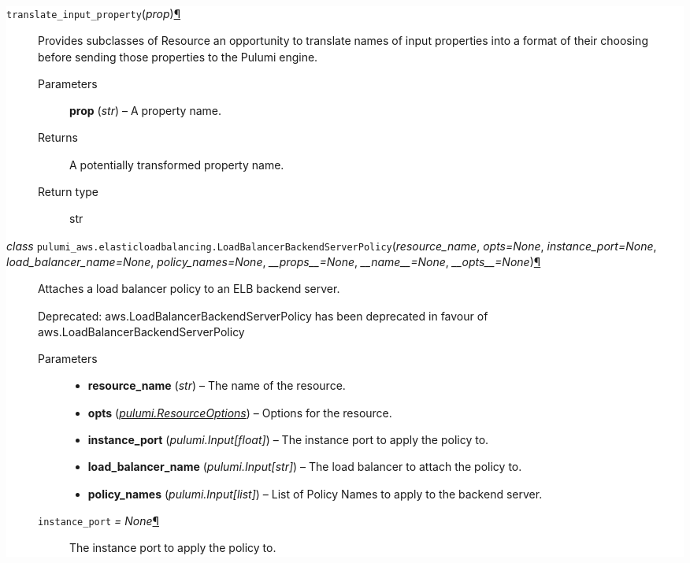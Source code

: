 </dl>
</dd></dl>

<dl class="method">
<dt id="pulumi_aws.elasticloadbalancing.LoadBalancer.translate_input_property">
<code class="sig-name descname">translate_input_property</code><span class="sig-paren">(</span><em class="sig-param">prop</em><span class="sig-paren">)</span><a class="headerlink" href="#pulumi_aws.elasticloadbalancing.LoadBalancer.translate_input_property" title="Permalink to this definition">¶</a></dt>
<dd><p>Provides subclasses of Resource an opportunity to translate names of input properties into
a format of their choosing before sending those properties to the Pulumi engine.</p>
<dl class="field-list simple">
<dt class="field-odd">Parameters</dt>
<dd class="field-odd"><p><strong>prop</strong> (<em>str</em>) – A property name.</p>
</dd>
<dt class="field-even">Returns</dt>
<dd class="field-even"><p>A potentially transformed property name.</p>
</dd>
<dt class="field-odd">Return type</dt>
<dd class="field-odd"><p>str</p>
</dd>
</dl>
</dd></dl>

</dd></dl>

<dl class="class">
<dt id="pulumi_aws.elasticloadbalancing.LoadBalancerBackendServerPolicy">
<em class="property">class </em><code class="sig-prename descclassname">pulumi_aws.elasticloadbalancing.</code><code class="sig-name descname">LoadBalancerBackendServerPolicy</code><span class="sig-paren">(</span><em class="sig-param">resource_name</em>, <em class="sig-param">opts=None</em>, <em class="sig-param">instance_port=None</em>, <em class="sig-param">load_balancer_name=None</em>, <em class="sig-param">policy_names=None</em>, <em class="sig-param">__props__=None</em>, <em class="sig-param">__name__=None</em>, <em class="sig-param">__opts__=None</em><span class="sig-paren">)</span><a class="headerlink" href="#pulumi_aws.elasticloadbalancing.LoadBalancerBackendServerPolicy" title="Permalink to this definition">¶</a></dt>
<dd><p>Attaches a load balancer policy to an ELB backend server.</p>
<p>Deprecated: aws.LoadBalancerBackendServerPolicy has been deprecated in favour of aws.LoadBalancerBackendServerPolicy</p>
<dl class="field-list simple">
<dt class="field-odd">Parameters</dt>
<dd class="field-odd"><ul class="simple">
<li><p><strong>resource_name</strong> (<em>str</em>) – The name of the resource.</p></li>
<li><p><strong>opts</strong> (<a class="reference internal" href="../../pulumi/#pulumi.ResourceOptions" title="pulumi.ResourceOptions"><em>pulumi.ResourceOptions</em></a>) – Options for the resource.</p></li>
<li><p><strong>instance_port</strong> (<em>pulumi.Input</em><em>[</em><em>float</em><em>]</em>) – The instance port to apply the policy to.</p></li>
<li><p><strong>load_balancer_name</strong> (<em>pulumi.Input</em><em>[</em><em>str</em><em>]</em>) – The load balancer to attach the policy to.</p></li>
<li><p><strong>policy_names</strong> (<em>pulumi.Input</em><em>[</em><em>list</em><em>]</em>) – List of Policy Names to apply to the backend server.</p></li>
</ul>
</dd>
</dl>
<dl class="attribute">
<dt id="pulumi_aws.elasticloadbalancing.LoadBalancerBackendServerPolicy.instance_port">
<code class="sig-name descname">instance_port</code><em class="property"> = None</em><a class="headerlink" href="#pulumi_aws.elasticloadbalancing.LoadBalancerBackendServerPolicy.instance_port" title="Permalink to this definition">¶</a></dt>
<dd><p>The instance port to apply the policy to.</p>
</dd></dl>
